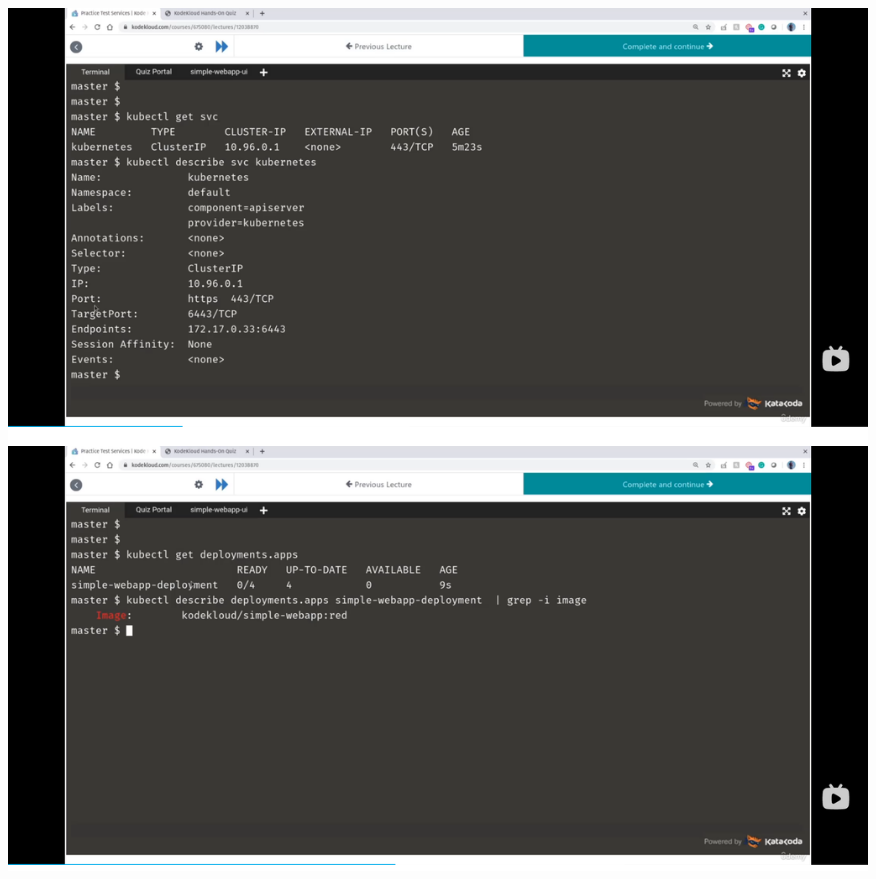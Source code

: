 ![image-20221118091608197](images/image-20221118091608197.png)

![image-20221118091724952](images/image-20221118091724952.png)
